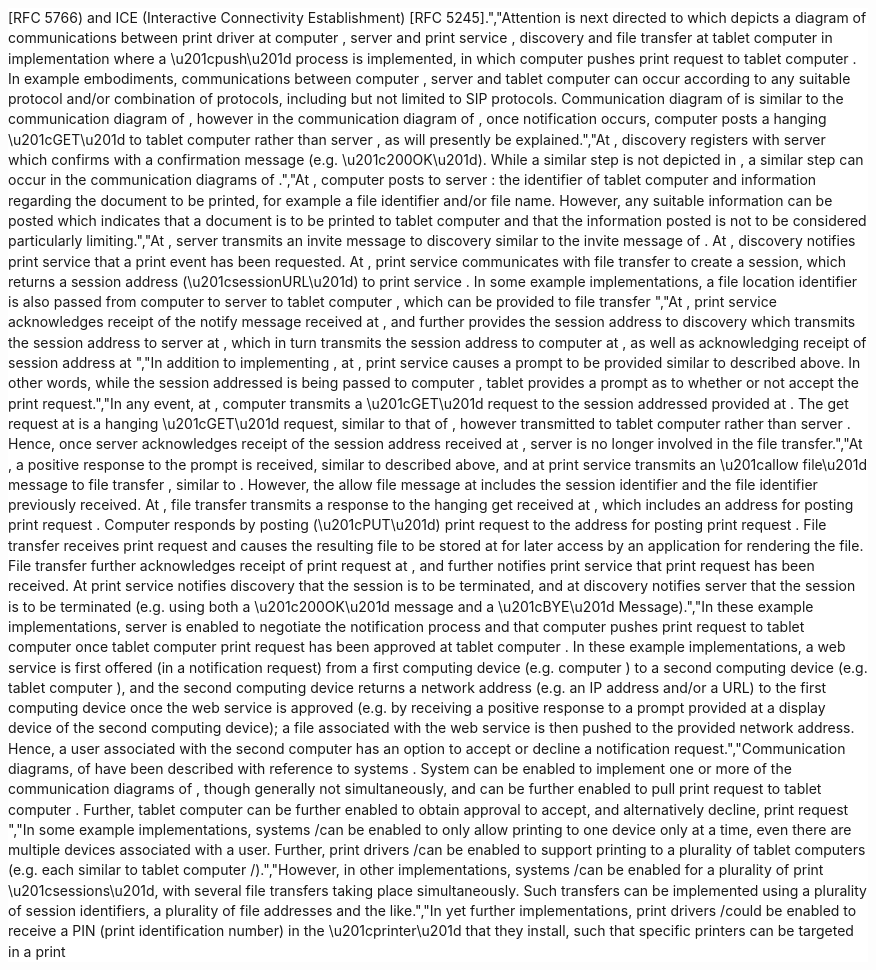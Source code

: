 [RFC 5766) and ICE (Interactive Connectivity Establishment) [RFC 5245].","Attention is next directed to  which depicts a diagram of communications between print driver at computer , server and print service , discovery and file transfer at tablet computer in implementation where a \u201cpush\u201d process is implemented, in which computer pushes print request to tablet computer . In example embodiments, communications between computer , server and tablet computer can occur according to any suitable protocol and\/or combination of protocols, including but not limited to SIP protocols. Communication diagram of  is similar to the communication diagram of , however in the communication diagram of , once notification occurs, computer posts a hanging \u201cGET\u201d to tablet computer rather than server , as will presently be explained.","At , discovery registers with server which confirms with a confirmation message (e.g. \u201c200OK\u201d). While a similar step is not depicted in , a similar step can occur in the communication diagrams of .","At , computer posts to server : the identifier of tablet computer and information regarding the document to be printed, for example a file identifier and\/or file name. However, any suitable information can be posted which indicates that a document is to be printed to tablet computer and that the information posted is not to be considered particularly limiting.","At , server transmits an invite message to discovery similar to the invite message of . At , discovery notifies print service that a print event has been requested. At , print service communicates with file transfer to create a session, which returns a session address (\u201csessionURL\u201d) to print service . In some example implementations, a file location identifier is also passed from computer to server to tablet computer , which can be provided to file transfer ","At , print service acknowledges receipt of the notify message received at , and further provides the session address to discovery which transmits the session address to server  at , which in turn transmits the session address to computer at , as well as acknowledging receipt of session address at ","In addition to implementing , at , print service causes a prompt to be provided similar to described above. In other words, while the session addressed is being passed to computer , tablet provides a prompt as to whether or not accept the print request.","In any event, at , computer transmits a \u201cGET\u201d request to the session addressed provided at . The get request at is a hanging \u201cGET\u201d request, similar to that of , however transmitted to tablet computer rather than server . Hence, once server acknowledges receipt of the session address received at , server is no longer involved in the file transfer.","At , a positive response to the prompt is received, similar to described above, and at  print service transmits an \u201callow file\u201d message to file transfer , similar to . However, the allow file message at  includes the session identifier and the file identifier previously received. At , file transfer transmits a response to the hanging get received at , which includes an address for posting print request . Computer responds by posting (\u201cPUT\u201d) print request to the address for posting print request . File transfer receives print request and causes the resulting file to be stored at  for later access by an application for rendering the file. File transfer further acknowledges receipt of print request at , and further notifies print service that print request has been received. At  print service notifies discovery that the session is to be terminated, and at  discovery notifies server that the session is to be terminated (e.g. using both a \u201c200OK\u201d message and a \u201cBYE\u201d Message).","In these example implementations, server is enabled to negotiate the notification process and that computer pushes print request to tablet computer once tablet computer print request has been approved at tablet computer . In these example implementations, a web service is first offered (in a notification request) from a first computing device (e.g. computer ) to a second computing device (e.g. tablet computer ), and the second computing device returns a network address (e.g. an IP address and\/or a URL) to the first computing device once the web service is approved (e.g. by receiving a positive response to a prompt provided at a display device of the second computing device); a file associated with the web service is then pushed to the provided network address. Hence, a user associated with the second computer has an option to accept or decline a notification request.","Communication diagrams, of  have been described with reference to systems . System can be enabled to implement one or more of the communication diagrams of , though generally not simultaneously, and can be further enabled to pull print request to tablet computer . Further, tablet computer can be further enabled to obtain approval to accept, and alternatively decline, print request ","In some example implementations, systems \/can be enabled to only allow printing to one device only at a time, even there are multiple devices associated with a user. Further, print drivers \/can be enabled to support printing to a plurality of tablet computers (e.g. each similar to tablet computer \/).","However, in other implementations, systems \/can be enabled for a plurality of print \u201csessions\u201d, with several file transfers taking place simultaneously. Such transfers can be implemented using a plurality of session identifiers, a plurality of file addresses and the like.","In yet further implementations, print drivers \/could be enabled to receive a PIN (print identification number) in the \u201cprinter\u201d that they install, such that specific printers can be targeted in a print